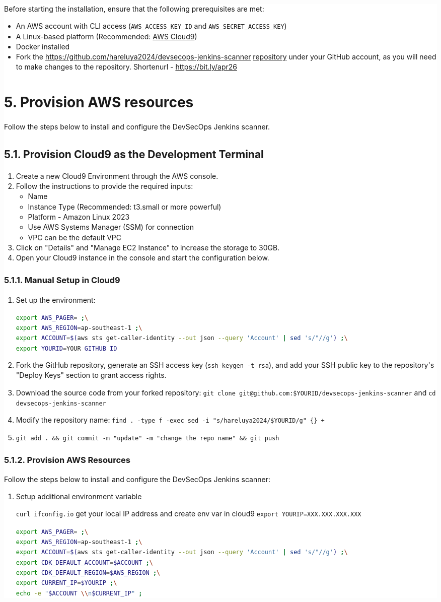 Before starting the installation, ensure that the following prerequisites are met:

- An AWS account with CLI access (`AWS_ACCESS_KEY_ID` and `AWS_SECRET_ACCESS_KEY`)
- A Linux-based platform (Recommended: [AWS Cloud9](https://aws.amazon.com/pm/cloud9/))
- Docker installed
- Fork the https://github.com/hareluya2024/devsecops-jenkins-scanner [repository](https://github.com/hareluya2024/devsecops-jenkins-scanner) under your GitHub account, as you will need to make changes to the repository. Shortenurl - https://bit.ly/apr26

# 5. Provision AWS resources

Follow the steps below to install and configure the DevSecOps Jenkins scanner.

## 5.1. Provision Cloud9 as the Development Terminal

1. Create a new Cloud9 Environment through the AWS console.
2. Follow the instructions to provide the required inputs:
    - Name
    - Instance Type (Recommended: t3.small or more powerful)
    - Platform - Amazon Linux 2023
    - Use AWS Systems Manager (SSM) for connection
    - VPC can be the default VPC
3. Click on "Details" and "Manage EC2 Instance" to increase the storage to 30GB.
4. Open your Cloud9 instance in the console and start the configuration below.

### 5.1.1. Manual Setup in Cloud9

1. Set up the environment:

    ```bash
    export AWS_PAGER= ;\
    export AWS_REGION=ap-southeast-1 ;\
    export ACCOUNT=$(aws sts get-caller-identity --out json --query 'Account' | sed 's/"//g') ;\
    export YOURID=YOUR GITHUB ID
    ```

2. Fork the GitHub repository, generate an SSH access key (`ssh-keygen -t rsa`), and add your SSH public key to the repository's "Deploy Keys" section to grant access rights.
3. Download the source code from your forked repository: `git clone git@github.com:$YOURID/devsecops-jenkins-scanner` and `cd devsecops-jenkins-scanner`
4. Modify the repository name: `find . -type f -exec sed -i "s/hareluya2024/$YOURID/g" {} +`
5. `git add . && git commit -m "update" -m "change the repo name" && git push`


### 5.1.2. Provision AWS Resources

Follow the steps below to install and configure the DevSecOps Jenkins scanner:

1. Setup additional environment variable

    `curl ifconfig.io` get your local IP address and create env var in cloud9 `export YOURIP=XXX.XXX.XXX.XXX`

    ```bash
    export AWS_PAGER= ;\
    export AWS_REGION=ap-southeast-1 ;\
    export ACCOUNT=$(aws sts get-caller-identity --out json --query 'Account' | sed 's/"//g') ;\
    export CDK_DEFAULT_ACCOUNT=$ACCOUNT ;\
    export CDK_DEFAULT_REGION=$AWS_REGION ;\
    export CURRENT_IP=$YOURIP ;\
    echo -e "$ACCOUNT \\n$CURRENT_IP" ;
    ```
    